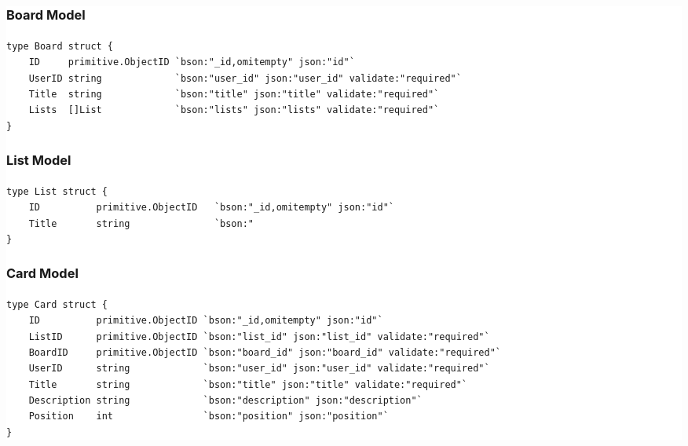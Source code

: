 ### Board Model
```
type Board struct {
	ID     primitive.ObjectID `bson:"_id,omitempty" json:"id"`
	UserID string             `bson:"user_id" json:"user_id" validate:"required"`
	Title  string             `bson:"title" json:"title" validate:"required"`
	Lists  []List             `bson:"lists" json:"lists" validate:"required"`
}
```

### List Model
```
type List struct {
	ID          primitive.ObjectID   `bson:"_id,omitempty" json:"id"`
	Title       string               `bson:"
}
```

### Card Model
```
type Card struct {
	ID          primitive.ObjectID `bson:"_id,omitempty" json:"id"`
	ListID      primitive.ObjectID `bson:"list_id" json:"list_id" validate:"required"`
	BoardID     primitive.ObjectID `bson:"board_id" json:"board_id" validate:"required"`
	UserID      string             `bson:"user_id" json:"user_id" validate:"required"`
	Title       string             `bson:"title" json:"title" validate:"required"`
	Description string             `bson:"description" json:"description"`
	Position    int                `bson:"position" json:"position"`
}
```














